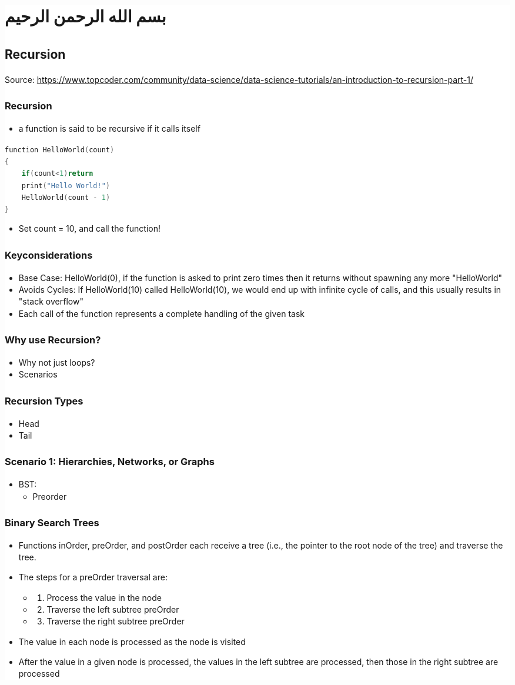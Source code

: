 # بسم الله الرحمن الرحيم

## Recursion
Source: https://www.topcoder.com/community/data-science/data-science-tutorials/an-introduction-to-recursion-part-1/

### Recursion
- a function is said to be recursive if it calls itself
```C
function HelloWorld(count)
{
    if(count<1)return
    print("Hello World!")
    HelloWorld(count - 1)
}
```
- Set count = 10, and call the function!

### Keyconsiderations
- Base Case: HelloWorld(0), if the function is asked to print zero times then it returns without spawning any more "HelloWorld"
- Avoids Cycles: If HelloWorld(10) called HelloWorld(10), we would end up with infinite cycle of calls, and this usually results in "stack overflow"
- Each call of the function represents a complete handling of the given task

### Why use Recursion?
- Why not just loops?
- Scenarios

### Recursion Types
- Head
- Tail

### Scenario 1: Hierarchies, Networks, or Graphs
- BST:
  - Preorder

### Binary Search Trees
- Functions inOrder, preOrder, and postOrder each receive a tree (i.e., the pointer to the root node of the tree) and traverse the tree.

- The steps for a preOrder traversal are:
  - 1. Process the value in the node
  - 2. Traverse the left subtree preOrder
  - 3. Traverse the right subtree preOrder

- The value in each node is processed as the node is visited
- After the value in a given node is processed, the values in the left subtree are processed, then those in the right subtree are processed

